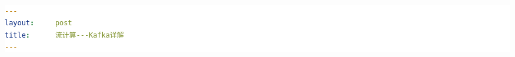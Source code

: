```yaml
---
layout:     post
title:      流计算---Kafka详解
---
```

<div id="article_content" class="article_content clearfix csdn-tracking-statistics" data-pid="blog" data-mod="popu_307" data-dsm="post">
								            <link rel="stylesheet" href="https://csdnimg.cn/release/phoenix/template/css/ck_htmledit_views-f76675cdea.css">
						<div class="htmledit_views" id="content_views">